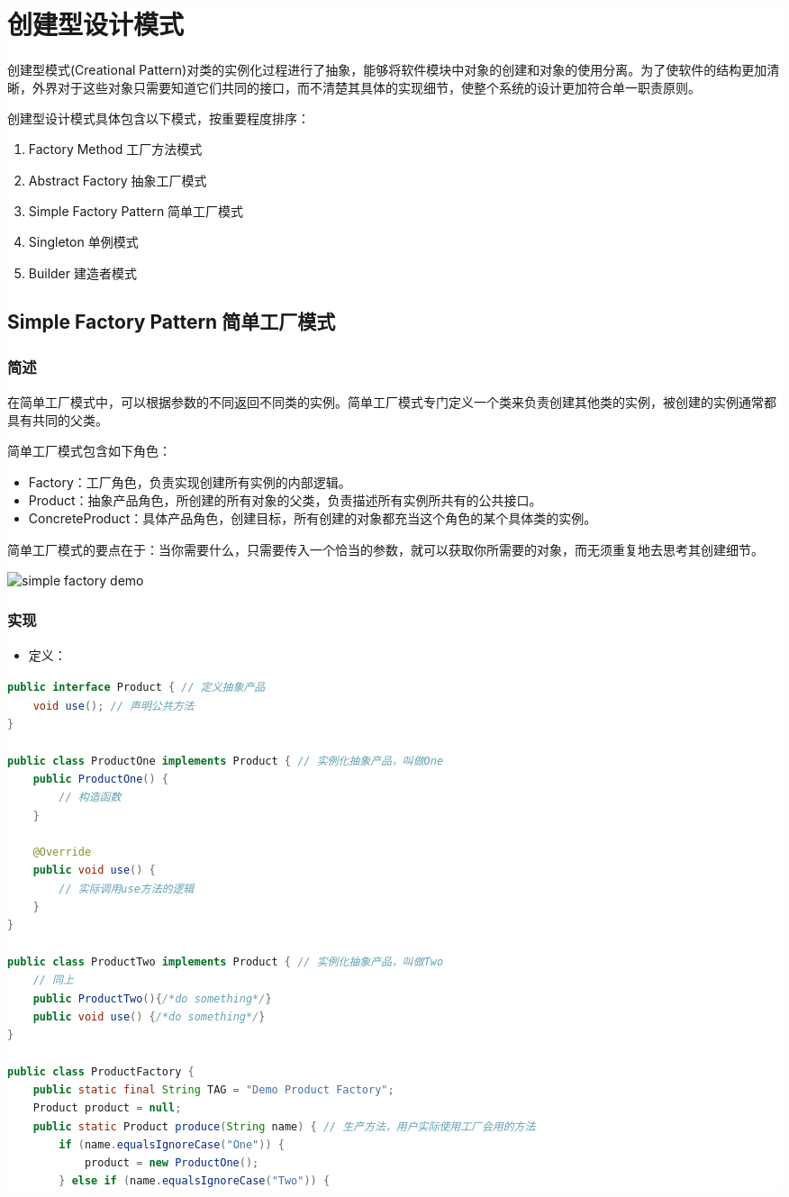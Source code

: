 # 创建型设计模式

创建型模式(Creational Pattern)对类的实例化过程进行了抽象，能够将软件模块中对象的创建和对象的使用分离。为了使软件的结构更加清晰，外界对于这些对象只需要知道它们共同的接口，而不清楚其具体的实现细节，使整个系统的设计更加符合单一职责原则。

创建型设计模式具体包含以下模式，按重要程度排序：

1. Factory Method 工厂方法模式

2. Abstract Factory 抽象工厂模式

3. Simple Factory Pattern 简单工厂模式

4. Singleton 单例模式

5. Builder 建造者模式

   

## Simple Factory Pattern 简单工厂模式

### 简述

在简单工厂模式中，可以根据参数的不同返回不同类的实例。简单工厂模式专门定义一个类来负责创建其他类的实例，被创建的实例通常都具有共同的父类。

简单工厂模式包含如下角色：

- Factory：工厂角色，负责实现创建所有实例的内部逻辑。
- Product：抽象产品角色，所创建的所有对象的父类，负责描述所有实例所共有的公共接口。
- ConcreteProduct：具体产品角色，创建目标，所有创建的对象都充当这个角色的某个具体类的实例。

简单工厂模式的要点在于：当你需要什么，只需要传入一个恰当的参数，就可以获取你所需要的对象，而无须重复地去思考其创建细节。

![simple factory demo](https://design-patterns.readthedocs.io/zh_CN/latest/_images/SimpleFactory.jpg)

### 实现

- 定义：

```java
public interface Product { // 定义抽象产品
    void use(); // 声明公共方法
}

public class ProductOne implements Product { // 实例化抽象产品，叫做One
    public ProductOne() {
        // 构造函数
    }
    
    @Override
    public void use() {
        // 实际调用use方法的逻辑
    }
}

public class ProductTwo implements Product { // 实例化抽象产品，叫做Two
    // 同上
    public ProductTwo(){/*do something*/}
    public void use() {/*do something*/}
}

public class ProductFactory {
    public static final String TAG = "Demo Product Factory";
    Product product = null;
    public static Product produce(String name) { // 生产方法，用户实际使用工厂会用的方法
        if (name.equalsIgnoreCase("One")) {
            product = new ProductOne();
        } else if (name.equalsIgnoreCase("Two")) {
```